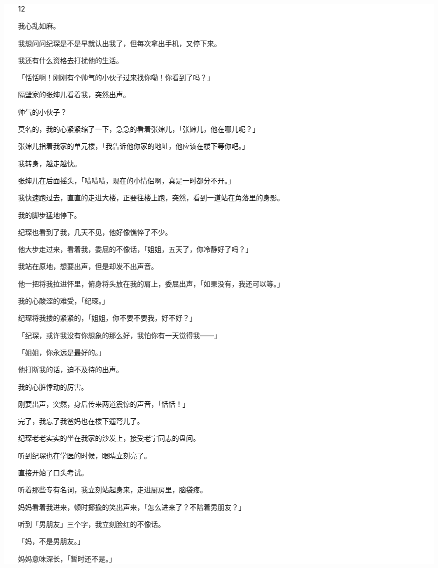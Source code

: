 &emsp;&emsp;12  
  
&emsp;&emsp;我心乱如麻。  
  
&emsp;&emsp;我想问问纪琛是不是早就认出我了，但每次拿出手机，又停下来。  
  
&emsp;&emsp;我还有什么资格去打扰他的生活。  
  
&emsp;&emsp;「恬恬啊！刚刚有个帅气的小伙子过来找你嘞！你看到了吗？」  
  
&emsp;&emsp;隔壁家的张婶儿看着我，突然出声。  
  
&emsp;&emsp;帅气的小伙子？  
  
&emsp;&emsp;莫名的，我的心紧紧缩了一下，急急的看着张婶儿，「张婶儿，他在哪儿呢？」  
  
&emsp;&emsp;张婶儿指着我家的单元楼，「我告诉他你家的地址，他应该在楼下等你吧。」  
  
&emsp;&emsp;我转身，越走越快。  
  
&emsp;&emsp;张婶儿在后面摇头，「啧啧啧，现在的小情侣啊，真是一时都分不开。」  
  
&emsp;&emsp;我快速跑过去，直直的走进大楼，正要往楼上跑，突然，看到一道站在角落里的身影。  
  
&emsp;&emsp;我的脚步猛地停下。  
  
&emsp;&emsp;纪琛也看到了我，几天不见，他好像憔悴了不少。  
  
&emsp;&emsp;他大步走过来，看着我，委屈的不像话，「姐姐，五天了，你冷静好了吗？」  
  
&emsp;&emsp;我站在原地，想要出声，但是却发不出声音。  
  
&emsp;&emsp;他一把将我拉进怀里，俯身将头放在我的肩上，委屈出声，「如果没有，我还可以等。」  
  
&emsp;&emsp;我的心酸涩的难受，「纪琛。」  
  
&emsp;&emsp;纪琛将我搂的紧紧的，「姐姐，你不要不要我，好不好？」  
  
&emsp;&emsp;「纪琛，或许我没有你想象的那么好，我怕你有一天觉得我——」  
  
&emsp;&emsp;「姐姐，你永远是最好的。」  
  
&emsp;&emsp;他打断我的话，迫不及待的出声。  
  
&emsp;&emsp;我的心脏悸动的厉害。  
  
&emsp;&emsp;刚要出声，突然，身后传来两道震惊的声音，「恬恬！」  
  
&emsp;&emsp;完了，我忘了我爸妈也在楼下遛弯儿了。  
  
&emsp;&emsp;纪琛老老实实的坐在我家的沙发上，接受老宁同志的盘问。  
  
&emsp;&emsp;听到纪琛也在学医的时候，眼睛立刻亮了。  
  
&emsp;&emsp;直接开始了口头考试。  
  
&emsp;&emsp;听着那些专有名词，我立刻站起身来，走进厨房里，脑袋疼。  
  
&emsp;&emsp;妈妈看着我进来，顿时揶揄的笑出声来，「怎么进来了？不陪着男朋友？」  
  
&emsp;&emsp;听到「男朋友」三个字，我立刻脸红的不像话。  
  
&emsp;&emsp;「妈，不是男朋友。」  
  
&emsp;&emsp;妈妈意味深长，「暂时还不是。」  
  